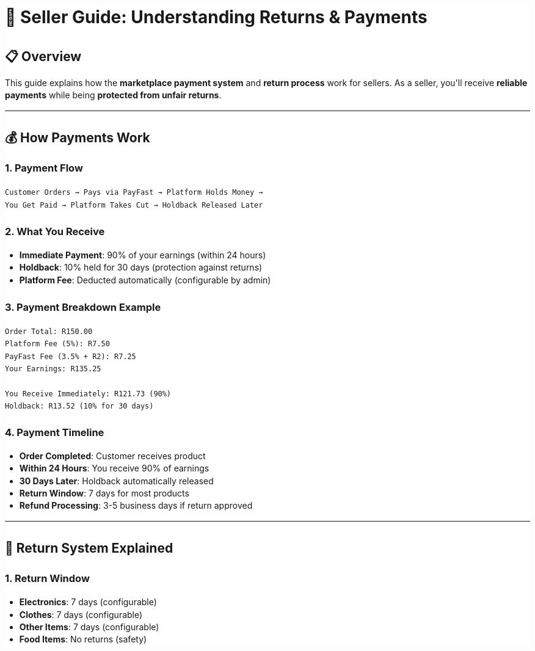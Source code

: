 # 🏪 Seller Guide: Understanding Returns & Payments

## **📋 Overview**

This guide explains how the **marketplace payment system** and **return process** work for sellers. As a seller, you'll receive **reliable payments** while being **protected from unfair returns**.

---

## **💰 How Payments Work**

### **1. Payment Flow**
```
Customer Orders → Pays via PayFast → Platform Holds Money → 
You Get Paid → Platform Takes Cut → Holdback Released Later
```

### **2. What You Receive**
- **Immediate Payment**: 90% of your earnings (within 24 hours)
- **Holdback**: 10% held for 30 days (protection against returns)
- **Platform Fee**: Deducted automatically (configurable by admin)

### **3. Payment Breakdown Example**
```
Order Total: R150.00
Platform Fee (5%): R7.50
PayFast Fee (3.5% + R2): R7.25
Your Earnings: R135.25

You Receive Immediately: R121.73 (90%)
Holdback: R13.52 (10% for 30 days)
```

### **4. Payment Timeline**
- **Order Completed**: Customer receives product
- **Within 24 Hours**: You receive 90% of earnings
- **30 Days Later**: Holdback automatically released
- **Return Window**: 7 days for most products
- **Refund Processing**: 3-5 business days if return approved

---

## **🔄 Return System Explained**

### **1. Return Window**
- **Electronics**: 7 days (configurable)
- **Clothes**: 7 days (configurable)
- **Other Items**: 7 days (configurable)
- **Food Items**: No returns (safety)
